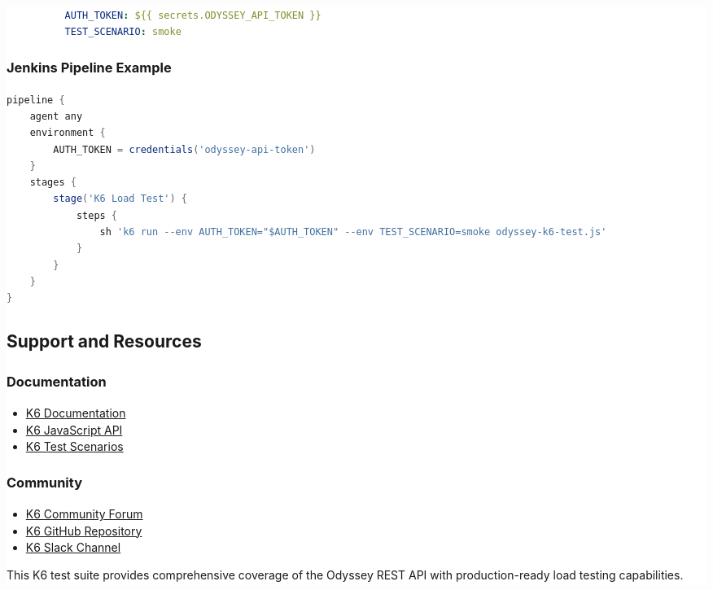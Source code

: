 ```yaml
          AUTH_TOKEN: ${{ secrets.ODYSSEY_API_TOKEN }}
          TEST_SCENARIO: smoke
```

### Jenkins Pipeline Example
```groovy
pipeline {
    agent any
    environment {
        AUTH_TOKEN = credentials('odyssey-api-token')
    }
    stages {
        stage('K6 Load Test') {
            steps {
                sh 'k6 run --env AUTH_TOKEN="$AUTH_TOKEN" --env TEST_SCENARIO=smoke odyssey-k6-test.js'
            }
        }
    }
}
```

## Support and Resources

### Documentation
- [K6 Documentation](https://k6.io/docs/)
- [K6 JavaScript API](https://k6.io/docs/javascript-api/)
- [K6 Test Scenarios](https://k6.io/docs/using-k6/scenarios/)

### Community
- [K6 Community Forum](https://community.k6.io/)
- [K6 GitHub Repository](https://github.com/grafana/k6)
- [K6 Slack Channel](https://k6.io/slack)

This K6 test suite provides comprehensive coverage of the Odyssey REST API with production-ready load testing capabilities.